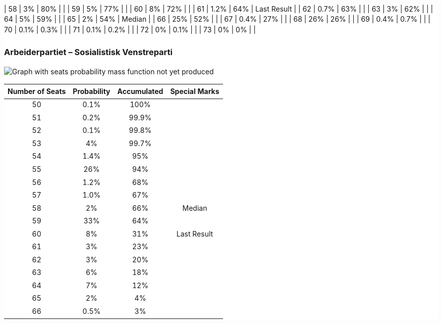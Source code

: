 | 58 | 3% | 80% |  |
| 59 | 5% | 77% |  |
| 60 | 8% | 72% |  |
| 61 | 1.2% | 64% | Last Result |
| 62 | 0.7% | 63% |  |
| 63 | 3% | 62% |  |
| 64 | 5% | 59% |  |
| 65 | 2% | 54% | Median |
| 66 | 25% | 52% |  |
| 67 | 0.4% | 27% |  |
| 68 | 26% | 26% |  |
| 69 | 0.4% | 0.7% |  |
| 70 | 0.1% | 0.3% |  |
| 71 | 0.1% | 0.2% |  |
| 72 | 0% | 0.1% |  |
| 73 | 0% | 0% |  |

### Arbeiderpartiet – Sosialistisk Venstreparti

![Graph with seats probability mass function not yet produced](2017-12-08-KantarTNS-coalitions-seats-pmf-ap–sv.png "Seats Probability Mass Function")

| Number of Seats | Probability | Accumulated | Special Marks |
|:---------------:|:-----------:|:-----------:|:-------------:|
| 50 | 0.1% | 100% |  |
| 51 | 0.2% | 99.9% |  |
| 52 | 0.1% | 99.8% |  |
| 53 | 4% | 99.7% |  |
| 54 | 1.4% | 95% |  |
| 55 | 26% | 94% |  |
| 56 | 1.2% | 68% |  |
| 57 | 1.0% | 67% |  |
| 58 | 2% | 66% | Median |
| 59 | 33% | 64% |  |
| 60 | 8% | 31% | Last Result |
| 61 | 3% | 23% |  |
| 62 | 3% | 20% |  |
| 63 | 6% | 18% |  |
| 64 | 7% | 12% |  |
| 65 | 2% | 4% |  |
| 66 | 0.5% | 3% |  |